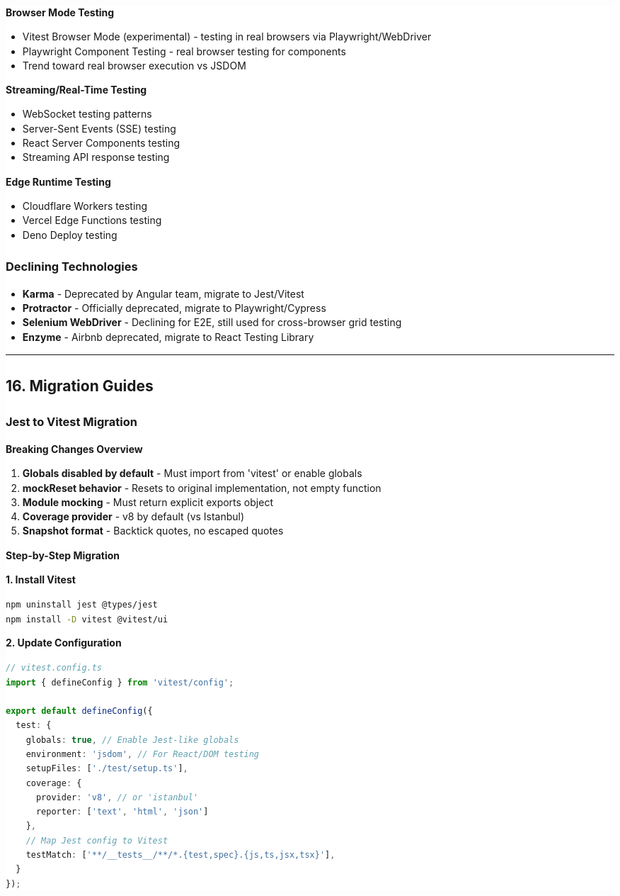 **Browser Mode Testing**
- Vitest Browser Mode (experimental) - testing in real browsers via Playwright/WebDriver
- Playwright Component Testing - real browser testing for components
- Trend toward real browser execution vs JSDOM

**Streaming/Real-Time Testing**
- WebSocket testing patterns
- Server-Sent Events (SSE) testing
- React Server Components testing
- Streaming API response testing

**Edge Runtime Testing**
- Cloudflare Workers testing
- Vercel Edge Functions testing
- Deno Deploy testing

### Declining Technologies

- **Karma** - Deprecated by Angular team, migrate to Jest/Vitest
- **Protractor** - Officially deprecated, migrate to Playwright/Cypress
- **Selenium WebDriver** - Declining for E2E, still used for cross-browser grid testing
- **Enzyme** - Airbnb deprecated, migrate to React Testing Library

---

## 16. Migration Guides

### Jest to Vitest Migration

**Breaking Changes Overview**

1. **Globals disabled by default** - Must import from 'vitest' or enable globals
2. **mockReset behavior** - Resets to original implementation, not empty function
3. **Module mocking** - Must return explicit exports object
4. **Coverage provider** - v8 by default (vs Istanbul)
5. **Snapshot format** - Backtick quotes, no escaped quotes

**Step-by-Step Migration**

**1. Install Vitest**
```bash
npm uninstall jest @types/jest
npm install -D vitest @vitest/ui
```

**2. Update Configuration**
```typescript
// vitest.config.ts
import { defineConfig } from 'vitest/config';

export default defineConfig({
  test: {
    globals: true, // Enable Jest-like globals
    environment: 'jsdom', // For React/DOM testing
    setupFiles: ['./test/setup.ts'],
    coverage: {
      provider: 'v8', // or 'istanbul'
      reporter: ['text', 'html', 'json']
    },
    // Map Jest config to Vitest
    testMatch: ['**/__tests__/**/*.{test,spec}.{js,ts,jsx,tsx}'],
  }
});
```
